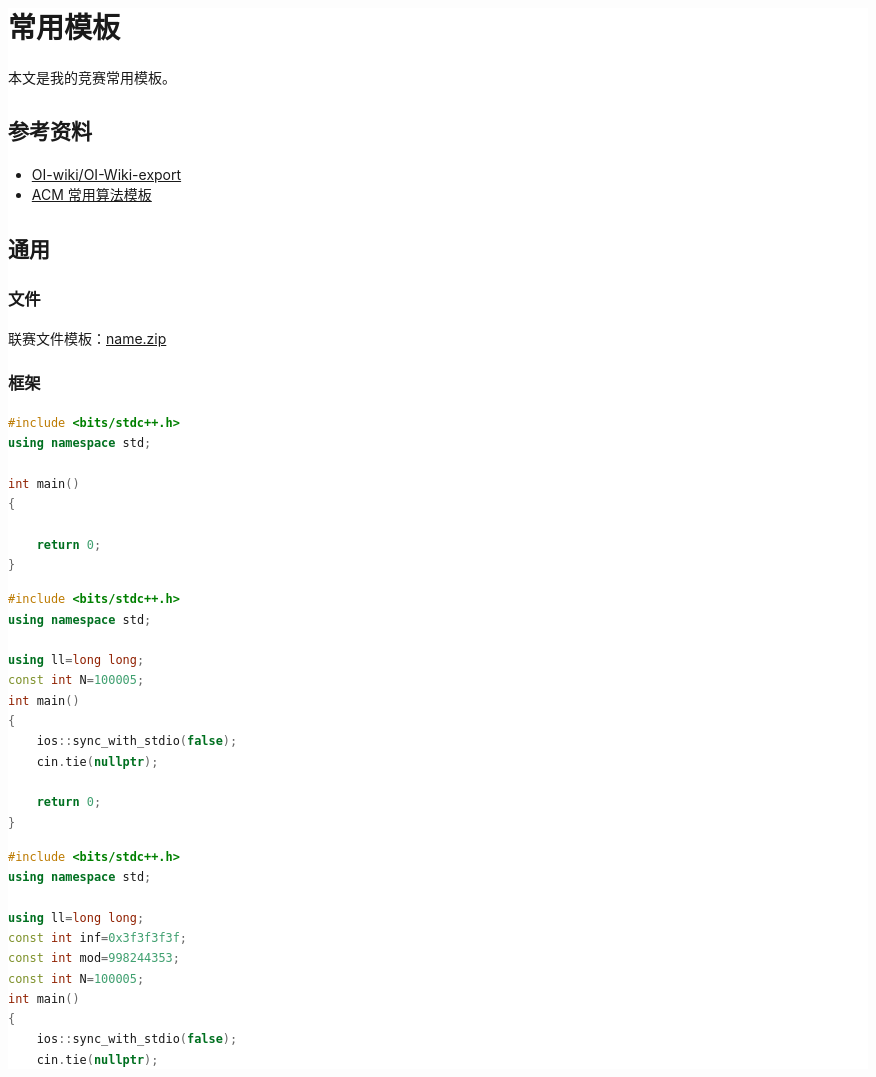 # 常用模板

本文是我的竞赛常用模板。

## 参考资料

- [OI-wiki/OI-Wiki-export](https://github.com/OI-wiki/OI-Wiki-export)
- [ACM 常用算法模板](https://acm.sdut.edu.cn/10th_anniversary_celebration/kuangbin的ACM模板（新）.pdf)

## 通用

### 文件

联赛文件模板：[name.zip](./name.zip)

### 框架

<Tabs>
<TabItem value="基础框架">

```cpp
#include <bits/stdc++.h>
using namespace std;

int main()
{

	return 0;
}
```

</TabItem>
<TabItem value="快捷框架 1">

```cpp
#include <bits/stdc++.h>
using namespace std;

using ll=long long;
const int N=100005;
int main()
{
	ios::sync_with_stdio(false);
	cin.tie(nullptr);

	return 0;
}
```

</TabItem>
<TabItem value="快捷框架 2">

```cpp
#include <bits/stdc++.h>
using namespace std;

using ll=long long;
const int inf=0x3f3f3f3f;
const int mod=998244353;
const int N=100005;
int main()
{
	ios::sync_with_stdio(false);
	cin.tie(nullptr);

```